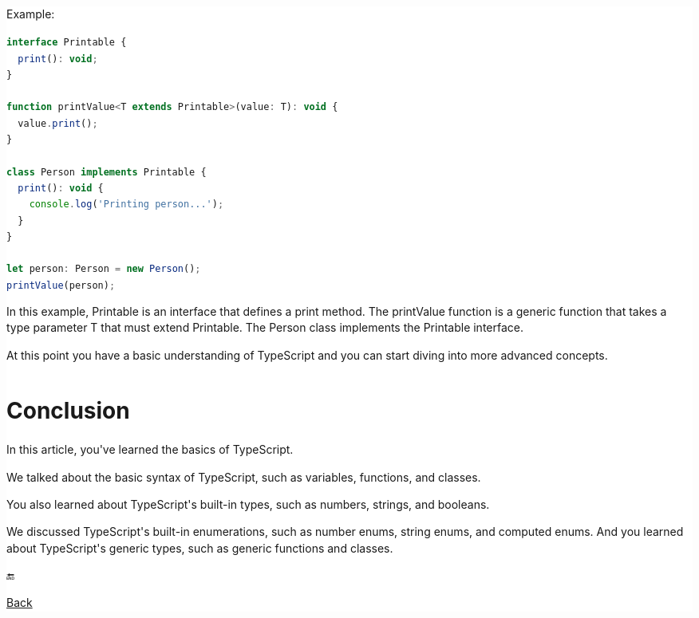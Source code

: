 Example:

```js
interface Printable {
  print(): void;
}

function printValue<T extends Printable>(value: T): void {
  value.print();
}

class Person implements Printable {
  print(): void {
    console.log('Printing person...');
  }
}

let person: Person = new Person();
printValue(person);

```

In this example, Printable is an interface that defines a print method. The printValue function is a generic function that takes a type parameter T that must extend Printable. The Person class implements the Printable interface.

At this point you have a basic understanding of TypeScript and you can start diving into more advanced concepts.

# Conclusion

In this article, you've learned the basics of TypeScript.

We talked about the basic syntax of TypeScript, such as variables, functions, and classes.

You also learned about TypeScript's built-in types, such as numbers, strings, and booleans.

We discussed TypeScript's built-in enumerations, such as number enums, string enums, and computed enums. And you learned about TypeScript's generic types, such as generic functions and classes.

🔚

[Back](../readme.md)

